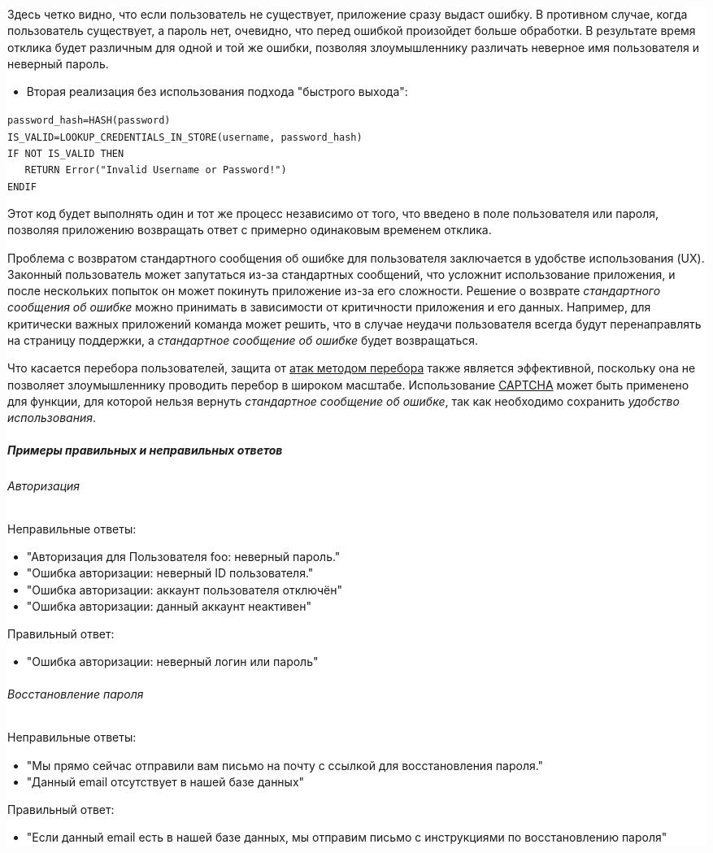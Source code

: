 Здесь четко видно, что если пользователь не существует, приложение сразу выдаст ошибку. В противном случае, когда пользователь существует, а пароль нет, очевидно, что перед ошибкой произойдет больше обработки. В результате время отклика будет различным для одной и той же ошибки, позволяя злоумышленнику различать неверное имя пользователя и неверный пароль.

- Вторая реализация без использования подхода "быстрого выхода":

```text
password_hash=HASH(password)
IS_VALID=LOOKUP_CREDENTIALS_IN_STORE(username, password_hash)
IF NOT IS_VALID THEN
   RETURN Error("Invalid Username or Password!")
ENDIF
```

Этот код будет выполнять один и тот же процесс независимо от того, что введено в поле пользователя или пароля, позволяя приложению возвращать ответ с примерно одинаковым временем отклика.

Проблема с возвратом стандартного сообщения об ошибке для пользователя заключается в удобстве использования (UX). Законный пользователь может запутаться из-за стандартных сообщений, что усложнит использование приложения, и после нескольких попыток он может покинуть приложение из-за его сложности. Решение о возврате *стандартного сообщения об ошибке* можно принимать в зависимости от критичности приложения и его данных. Например, для критически важных приложений команда может решить, что в случае неудачи пользователя всегда будут перенаправлять на страницу поддержки, а *стандартное сообщение об ошибке* будет возвращаться.

Что касается перебора пользователей, защита от [атак методом перебора](#protect-against-automated-attacks) также является эффективной, поскольку она не позволяет злоумышленнику проводить перебор в широком масштабе. Использование [CAPTCHA](https://en.wikipedia.org/wiki/CAPTCHA) может быть применено для функции, для которой нельзя вернуть *стандартное сообщение об ошибке*, так как необходимо сохранить *удобство использования*.

##### Примеры правильных и неправильных ответов

###### Авторизация

Неправильные ответы:

- "Авторизация для Пользователя foo: неверный пароль."
- "Ошибка авторизации: неверный ID пользователя."
- "Ошибка авторизации: аккаунт пользователя отключён"
- "Ошибка авторизации: данный аккаунт неактивен"

Правильный ответ:

- "Ошибка авторизации: неверный логин или пароль"

###### Восстановление пароля

Неправильные ответы:

- "Мы прямо сейчас отправили вам письмо на почту с ссылкой для восстановления пароля."
- "Данный email отсутствует в нашей базе данных"

Правильный ответ:

- "Если данный email есть в нашей базе данных, мы отправим письмо с инструкциями по восстановлению пароля"

